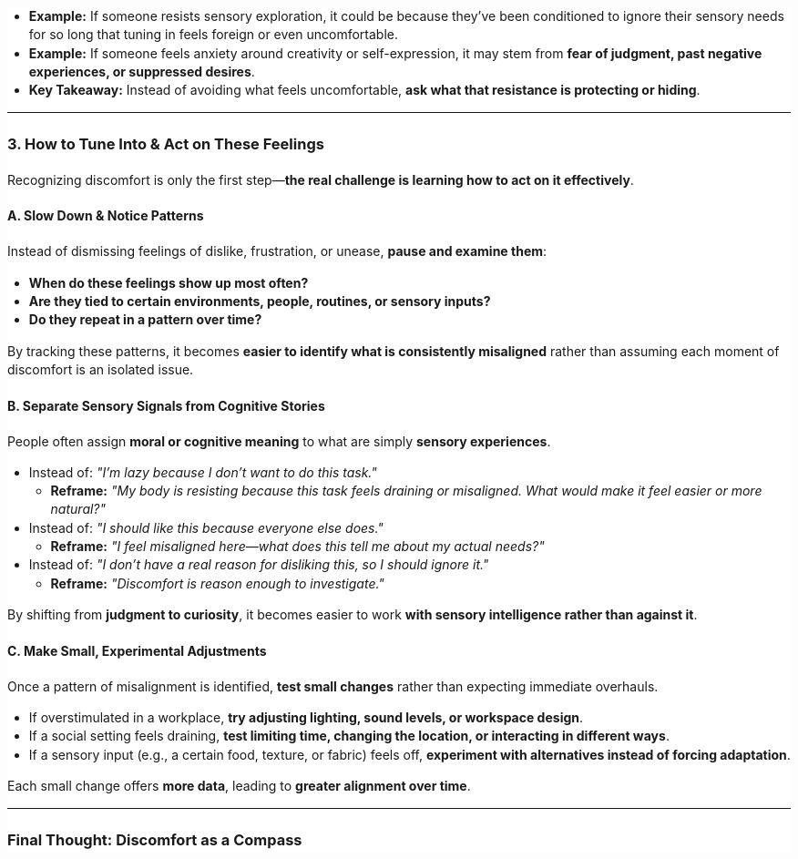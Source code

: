 - **Example:** If someone resists sensory exploration, it could be because they’ve been conditioned to ignore their sensory needs for so long that tuning in feels foreign or even uncomfortable.
- **Example:** If someone feels anxiety around creativity or self-expression, it may stem from **fear of judgment, past negative experiences, or suppressed desires**.
- **Key Takeaway:** Instead of avoiding what feels uncomfortable, **ask what that resistance is protecting or hiding**.

---

### **3. How to Tune Into & Act on These Feelings**

Recognizing discomfort is only the first step—**the real challenge is learning how to act on it effectively**.

#### **A. Slow Down & Notice Patterns**

Instead of dismissing feelings of dislike, frustration, or unease, **pause and examine them**:

- **When do these feelings show up most often?**
- **Are they tied to certain environments, people, routines, or sensory inputs?**
- **Do they repeat in a pattern over time?**

By tracking these patterns, it becomes **easier to identify what is consistently misaligned** rather than assuming each moment of discomfort is an isolated issue.

#### **B. Separate Sensory Signals from Cognitive Stories**

People often assign **moral or cognitive meaning** to what are simply **sensory experiences**.

- Instead of: _"I’m lazy because I don’t want to do this task."_
    - **Reframe:** _"My body is resisting because this task feels draining or misaligned. What would make it feel easier or more natural?"_
- Instead of: _"I should like this because everyone else does."_
    - **Reframe:** _"I feel misaligned here—what does this tell me about my actual needs?"_
- Instead of: _"I don’t have a real reason for disliking this, so I should ignore it."_
    - **Reframe:** _"Discomfort is reason enough to investigate."_

By shifting from **judgment to curiosity**, it becomes easier to work **with sensory intelligence rather than against it**.

#### **C. Make Small, Experimental Adjustments**

Once a pattern of misalignment is identified, **test small changes** rather than expecting immediate overhauls.

- If overstimulated in a workplace, **try adjusting lighting, sound levels, or workspace design**.
- If a social setting feels draining, **test limiting time, changing the location, or interacting in different ways**.
- If a sensory input (e.g., a certain food, texture, or fabric) feels off, **experiment with alternatives instead of forcing adaptation**.

Each small change offers **more data**, leading to **greater alignment over time**.

---

### **Final Thought: Discomfort as a Compass**
